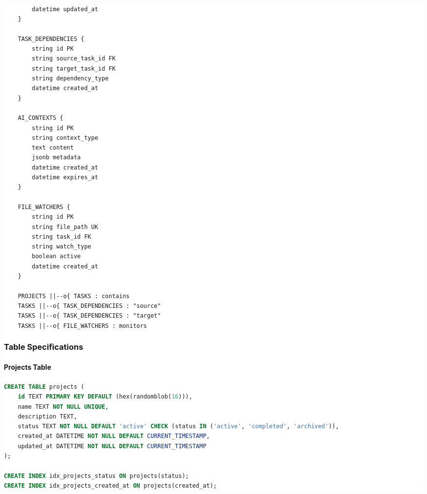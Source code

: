 ```mermaid
        datetime updated_at
    }
    
    TASK_DEPENDENCIES {
        string id PK
        string source_task_id FK
        string target_task_id FK
        string dependency_type
        datetime created_at
    }
    
    AI_CONTEXTS {
        string id PK
        string context_type
        text content
        jsonb metadata
        datetime created_at
        datetime expires_at
    }
    
    FILE_WATCHERS {
        string id PK
        string file_path UK
        string task_id FK
        string watch_type
        boolean active
        datetime created_at
    }
    
    PROJECTS ||--o{ TASKS : contains
    TASKS ||--o{ TASK_DEPENDENCIES : "source"
    TASKS ||--o{ TASK_DEPENDENCIES : "target"
    TASKS ||--o{ FILE_WATCHERS : monitors
```

### Table Specifications

#### Projects Table

```sql
CREATE TABLE projects (
    id TEXT PRIMARY KEY DEFAULT (hex(randomblob(16))),
    name TEXT NOT NULL UNIQUE,
    description TEXT,
    status TEXT NOT NULL DEFAULT 'active' CHECK (status IN ('active', 'completed', 'archived')),
    created_at DATETIME NOT NULL DEFAULT CURRENT_TIMESTAMP,
    updated_at DATETIME NOT NULL DEFAULT CURRENT_TIMESTAMP
);

CREATE INDEX idx_projects_status ON projects(status);
CREATE INDEX idx_projects_created_at ON projects(created_at);
```
